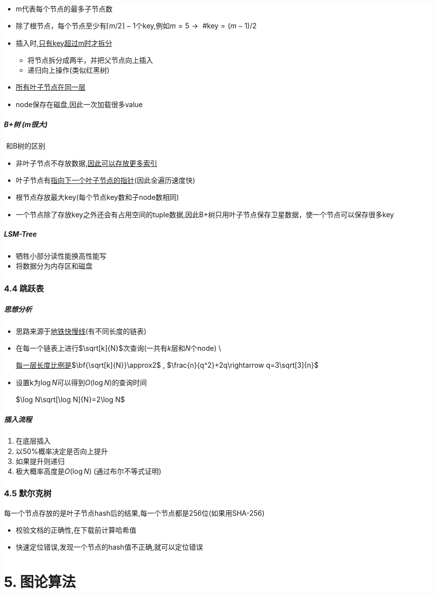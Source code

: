 - m代表每个节点的最多子节点数

- 除了根节点，每个节点至少有$\lceil m/2\rceil-1$个key,例如$m=5\rightarrow \text{ \#key}=(m-1)/2$ 

- 插入时,<u>只有key超过m时才拆分</u>

  - 将节点拆分成两半，并把父节点向上插入
  - 递归向上操作(类似红黑树)

- <u>所有叶子节点在同一层</u>

- node保存在磁盘,因此一次加载很多value


##### B+树 (m很大)

​	和B树的区别

- 非叶子节点不存放数据,<u>因此可以存放更多索引</u>
- 叶子节点有<u>指向下一个叶子节点的指针</u>(因此全遍历速度快)
- 根节点存放最大key(每个节点key数和子node数相同)

- 一个节点除了存放key之外还会有占用空间的tuple数据,因此B+树只用叶子节点保存卫星数据，使一个节点可以保存很多key

##### LSM-Tree

- 牺牲小部分读性能换高性能写
- 将数据分为内存区和磁盘

### 4.4 跳跃表

##### 思想分析

- 思路来源于<u>地铁快慢线</u>(有不同长度的链表)

- 在每一个链表上进行$\sqrt[k]{N}$次查询(一共有$k$层和$N$个node)  \

  <u>每一层长度比例是</u>$\bf{\sqrt[k]{N}}\approx2$ , $\frac{n}{q^2}+2q\rightarrow q=3\sqrt[3]{n}$

- 设置k为$\log N$可以得到$O(\log N)$的查询时间

  $\log N\sqrt[\log N]{N}=2\log N$

##### 插入流程

1. 在底层插入
2. 以50%概率决定是否向上提升
3. 如果提升则递归
4. 极大概率高度是$O(\log N)$ (通过布尔不等式证明)

### 4.5 默尔克树

每一个节点存放的是叶子节点hash后的结果,每一个节点都是256位(如果用SHA-256)

- 校验文档的正确性,在下载前计算哈希值

- 快速定位错误,发现一个节点的hash值不正确,就可以定位错误

# 5. 图论算法
